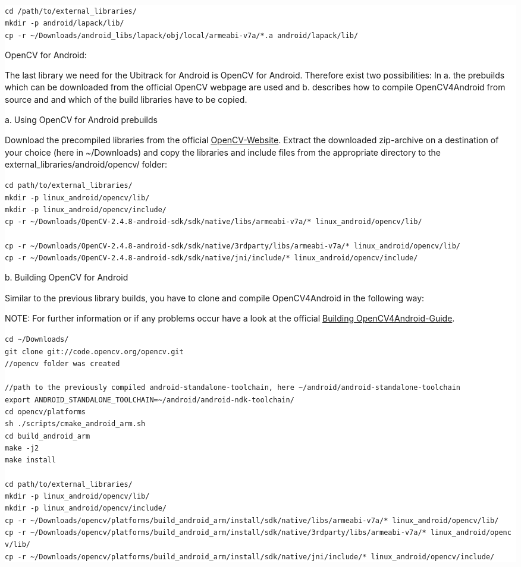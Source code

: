     cd /path/to/external_libraries/
    mkdir -p android/lapack/lib/
    cp -r ~/Downloads/android_libs/lapack/obj/local/armeabi-v7a/*.a android/lapack/lib/
     
OpenCV for Android:

The last library we need for the Ubitrack for Android is OpenCV for Android. Therefore exist two possibilities: In a. the prebuilds which can be downloaded from the official OpenCV webpage are used and b. describes how to compile OpenCV4Android from source and and which of the build libraries have to be copied.

a. Using OpenCV for Android prebuilds

Download the precompiled libraries from the official [OpenCV-Website](http://opencv.org/downloads.html). Extract the downloaded zip-archive on a destination of your choice (here in ~/Downloads) and copy the libraries and include files from the appropriate directory to the external\_libraries/android/opencv/ folder:

    cd path/to/external_libraries/
    mkdir -p linux_android/opencv/lib/
    mkdir -p linux_android/opencv/include/
    cp -r ~/Downloads/OpenCV-2.4.8-android-sdk/sdk/native/libs/armeabi-v7a/* linux_android/opencv/lib/

    cp -r ~/Downloads/OpenCV-2.4.8-android-sdk/sdk/native/3rdparty/libs/armeabi-v7a/* linux_android/opencv/lib/
    cp -r ~/Downloads/OpenCV-2.4.8-android-sdk/sdk/native/jni/include/* linux_android/opencv/include/

b. Building OpenCV for Android

Similar to the previous library builds, you have to clone and compile OpenCV4Android in the following way:

NOTE: For further information or if any problems occur have a look at the official [Building OpenCV4Android-Guide](http://code.opencv.org/projects/opencv/wiki/Building_OpenCV4Android_from_trunk).

    cd ~/Downloads/
    git clone git://code.opencv.org/opencv.git
    //opencv folder was created
    
    //path to the previously compiled android-standalone-toolchain, here ~/android/android-standalone-toolchain
    export ANDROID_STANDALONE_TOOLCHAIN=~/android/android-ndk-toolchain/
    cd opencv/platforms
    sh ./scripts/cmake_android_arm.sh
    cd build_android_arm
    make -j2
    make install

    cd path/to/external_libraries/
    mkdir -p linux_android/opencv/lib/
    mkdir -p linux_android/opencv/include/
    cp -r ~/Downloads/opencv/platforms/build_android_arm/install/sdk/native/libs/armeabi-v7a/* linux_android/opencv/lib/
    cp -r ~/Downloads/opencv/platforms/build_android_arm/install/sdk/native/3rdparty/libs/armeabi-v7a/* linux_android/opencv/lib/
    cp -r ~/Downloads/opencv/platforms/build_android_arm/install/sdk/native/jni/include/* linux_android/opencv/include/
